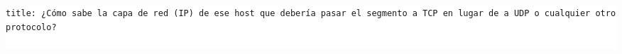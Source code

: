 ```ad-question
title: ¿Cómo sabe la capa de red (IP) de ese host que debería pasar el segmento a TCP en lugar de a UDP o cualquier otro protocolo? 

